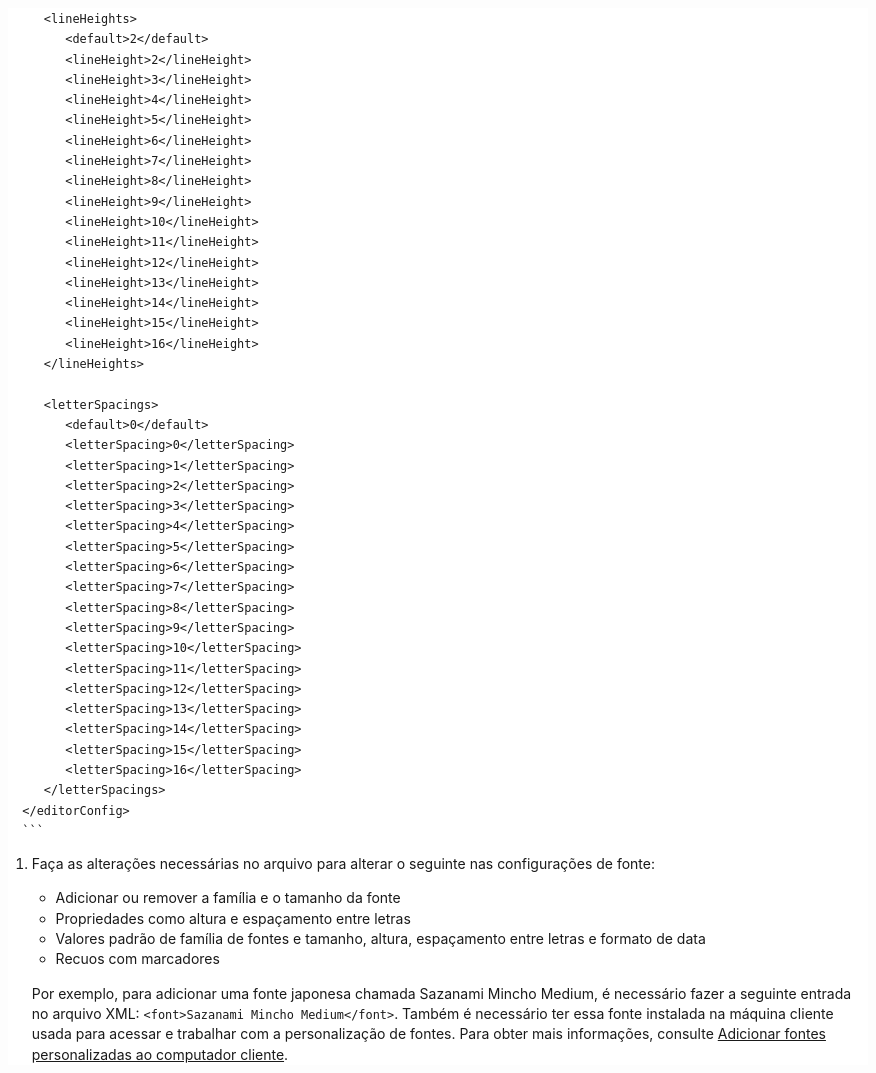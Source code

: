          <lineHeights>
            <default>2</default>     
            <lineHeight>2</lineHeight>
            <lineHeight>3</lineHeight>
            <lineHeight>4</lineHeight>
            <lineHeight>5</lineHeight>
            <lineHeight>6</lineHeight>
            <lineHeight>7</lineHeight>
            <lineHeight>8</lineHeight>
            <lineHeight>9</lineHeight>
            <lineHeight>10</lineHeight>
            <lineHeight>11</lineHeight>
            <lineHeight>12</lineHeight>
            <lineHeight>13</lineHeight>
            <lineHeight>14</lineHeight>
            <lineHeight>15</lineHeight>
            <lineHeight>16</lineHeight>
         </lineHeights>
      
         <letterSpacings>
            <default>0</default>
            <letterSpacing>0</letterSpacing>
            <letterSpacing>1</letterSpacing>
            <letterSpacing>2</letterSpacing>
            <letterSpacing>3</letterSpacing>
            <letterSpacing>4</letterSpacing>
            <letterSpacing>5</letterSpacing>
            <letterSpacing>6</letterSpacing>
            <letterSpacing>7</letterSpacing>
            <letterSpacing>8</letterSpacing>
            <letterSpacing>9</letterSpacing>
            <letterSpacing>10</letterSpacing>
            <letterSpacing>11</letterSpacing>
            <letterSpacing>12</letterSpacing>
            <letterSpacing>13</letterSpacing>
            <letterSpacing>14</letterSpacing>
            <letterSpacing>15</letterSpacing>
            <letterSpacing>16</letterSpacing>
         </letterSpacings>
      </editorConfig>
      ```

   1. Faça as alterações necessárias no arquivo para alterar o seguinte nas configurações de fonte:

      * Adicionar ou remover a família e o tamanho da fonte
      * Propriedades como altura e espaçamento entre letras
      * Valores padrão de família de fontes e tamanho, altura, espaçamento entre letras e formato de data
      * Recuos com marcadores

      Por exemplo, para adicionar uma fonte japonesa chamada Sazanami Mincho Medium, é necessário fazer a seguinte entrada no arquivo XML: `<font>Sazanami Mincho Medium</font>`. Também é necessário ter essa fonte instalada na máquina cliente usada para acessar e trabalhar com a personalização de fontes. Para obter mais informações, consulte [Adicionar fontes personalizadas ao computador cliente](#addcustomfonts).
